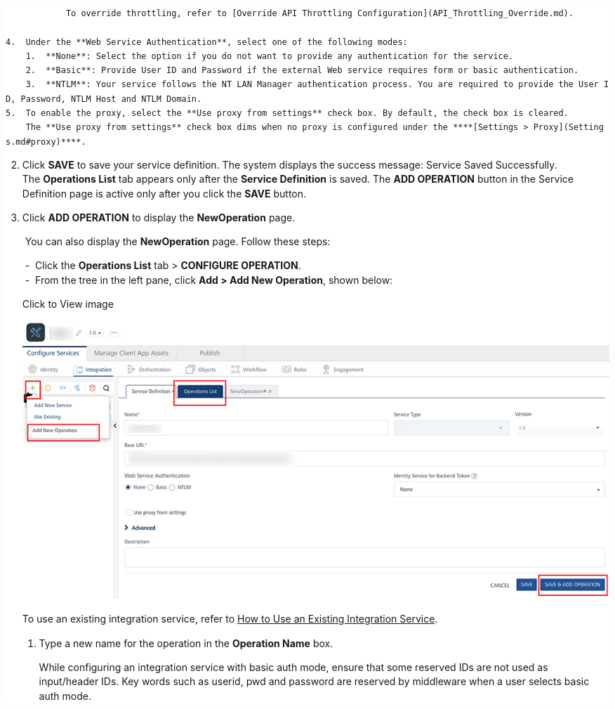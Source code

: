                 To override throttling, refer to [Override API Throttling Configuration](API_Throttling_Override.md).
                
    4.  Under the **Web Service Authentication**, select one of the following modes:
        1.  **None**: Select the option if you do not want to provide any authentication for the service.
        2.  **Basic**: Provide User ID and Password if the external Web service requires form or basic authentication.
        3.  **NTLM**: Your service follows the NT LAN Manager authentication process. You are required to provide the User ID, Password, NTLM Host and NTLM Domain.
    5.  To enable the proxy, select the **Use proxy from settings** check box. By default, the check box is cleared.  
        The **Use proxy from settings** check box dims when no proxy is configured under the ****[Settings > Proxy](Settings.md#proxy)****.
2.  Click **SAVE** to save your service definition. The system displays the success message: Service Saved Successfully.  
    The **Operations List** tab appears only after the **Service Definition** is saved. The **ADD OPERATION** button in the Service Definition page is active only after you click the **SAVE** button.
3.  Click **ADD OPERATION** to display the **NewOperation** page.
    
     You can also display the **NewOperation** page. Follow these steps:  
      
     -  Click the **Operations List** tab > **CONFIGURE OPERATION**.  
     -  From the tree in the left pane, click **Add > Add New Operation**, shown below:
    
    Click to View image
    
    ![](Resources/Images/MuleSoftAddOps.png)
    
    To use an existing integration service, refer to [How to Use an Existing Integration Service](#how-to-use-an-existing-integration-service).
    
    1.  Type a new name for the operation in the **Operation Name** box.
        
        While configuring an integration service with basic auth mode, ensure that some reserved IDs are not used as input/header IDs. Key words such as userid, pwd and password are reserved by middleware when a user selects basic auth mode.
        
